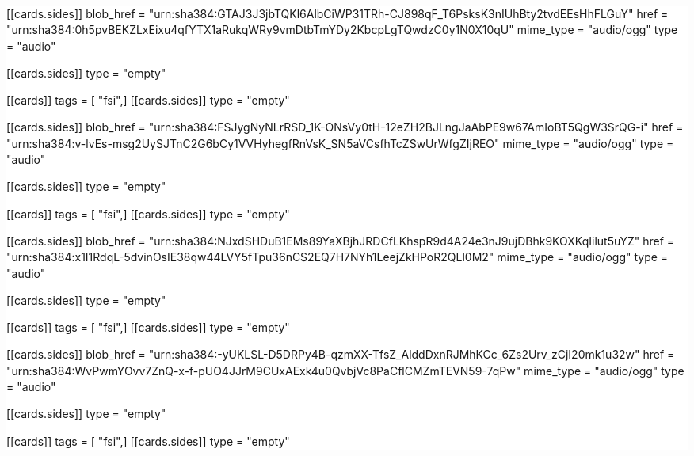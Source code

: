 [[cards.sides]]
blob_href = "urn:sha384:GTAJ3J3jbTQKl6AlbCiWP31TRh-CJ898qF_T6PsksK3nIUhBty2tvdEEsHhFLGuY"
href = "urn:sha384:0h5pvBEKZLxEixu4qfYTX1aRukqWRy9vmDtbTmYDy2KbcpLgTQwdzC0y1N0X10qU"
mime_type = "audio/ogg"
type = "audio"

[[cards.sides]]
type = "empty"


[[cards]]
tags = [ "fsi",]
[[cards.sides]]
type = "empty"

[[cards.sides]]
blob_href = "urn:sha384:FSJygNyNLrRSD_1K-ONsVy0tH-12eZH2BJLngJaAbPE9w67AmIoBT5QgW3SrQG-i"
href = "urn:sha384:v-lvEs-msg2UySJTnC2G6bCy1VVHyhegfRnVsK_SN5aVCsfhTcZSwUrWfgZIjREO"
mime_type = "audio/ogg"
type = "audio"

[[cards.sides]]
type = "empty"


[[cards]]
tags = [ "fsi",]
[[cards.sides]]
type = "empty"

[[cards.sides]]
blob_href = "urn:sha384:NJxdSHDuB1EMs89YaXBjhJRDCfLKhspR9d4A24e3nJ9ujDBhk9KOXKqIilut5uYZ"
href = "urn:sha384:x1I1RdqL-5dvinOsIE38qw44LVY5fTpu36nCS2EQ7H7NYh1LeejZkHPoR2QLl0M2"
mime_type = "audio/ogg"
type = "audio"

[[cards.sides]]
type = "empty"


[[cards]]
tags = [ "fsi",]
[[cards.sides]]
type = "empty"

[[cards.sides]]
blob_href = "urn:sha384:-yUKLSL-D5DRPy4B-qzmXX-TfsZ_AlddDxnRJMhKCc_6Zs2Urv_zCjI20mk1u32w"
href = "urn:sha384:WvPwmYOvv7ZnQ-x-f-pUO4JJrM9CUxAExk4u0QvbjVc8PaCflCMZmTEVN59-7qPw"
mime_type = "audio/ogg"
type = "audio"

[[cards.sides]]
type = "empty"


[[cards]]
tags = [ "fsi",]
[[cards.sides]]
type = "empty"

